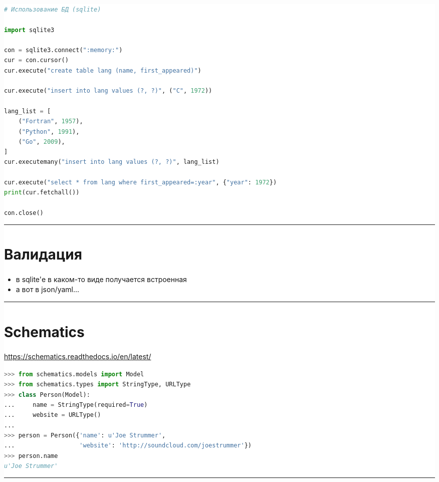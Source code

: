 
```python
# Использование БД (sqlite)

import sqlite3

con = sqlite3.connect(":memory:")
cur = con.cursor()
cur.execute("create table lang (name, first_appeared)")

cur.execute("insert into lang values (?, ?)", ("C", 1972))

lang_list = [
    ("Fortran", 1957),
    ("Python", 1991),
    ("Go", 2009),
]
cur.executemany("insert into lang values (?, ?)", lang_list)

cur.execute("select * from lang where first_appeared=:year", {"year": 1972})
print(cur.fetchall())

con.close()
```

---

# Валидация

* в sqlite'е в каком-то виде получается встроенная
* а вот в json/yaml...


---

# Schematics

https://schematics.readthedocs.io/en/latest/

```python
>>> from schematics.models import Model
>>> from schematics.types import StringType, URLType
>>> class Person(Model):
...     name = StringType(required=True)
...     website = URLType()
...
>>> person = Person({'name': u'Joe Strummer',
...                  'website': 'http://soundcloud.com/joestrummer'})
>>> person.name
u'Joe Strummer'
```

---
